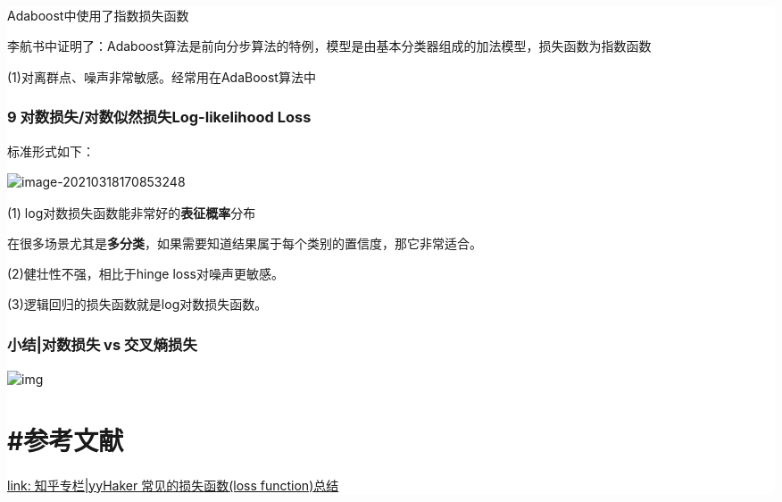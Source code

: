 
Adaboost中使用了指数损失函数

李航书中证明了：Adaboost算法是前向分步算法的特例，模型是由基本分类器组成的加法模型，损失函数为指数函数

(1)对离群点、噪声非常敏感。经常用在AdaBoost算法中





### 9 对数损失/对数似然损失Log-likelihood Loss

标准形式如下：

![image-20210318170853248](https://raw.githubusercontent.com/DaiDuncan/PicUploader/main/img2/20210318170853.png)

(1) log对数损失函数能非常好的**表征概率**分布

​	在很多场景尤其是**多分类**，如果需要知道结果属于每个类别的置信度，那它非常适合。

(2)健壮性不强，相比于hinge loss对噪声更敏感。

(3)逻辑回归的损失函数就是log对数损失函数。



### 小结|对数损失 vs 交叉熵损失

![img](https://raw.githubusercontent.com/DaiDuncan/PicUploader/main/img2/20210319142104.jpeg)



# #参考文献

[link: 知乎专栏|yyHaker 常见的损失函数(loss function)总结](https://zhuanlan.zhihu.com/p/58883095)
